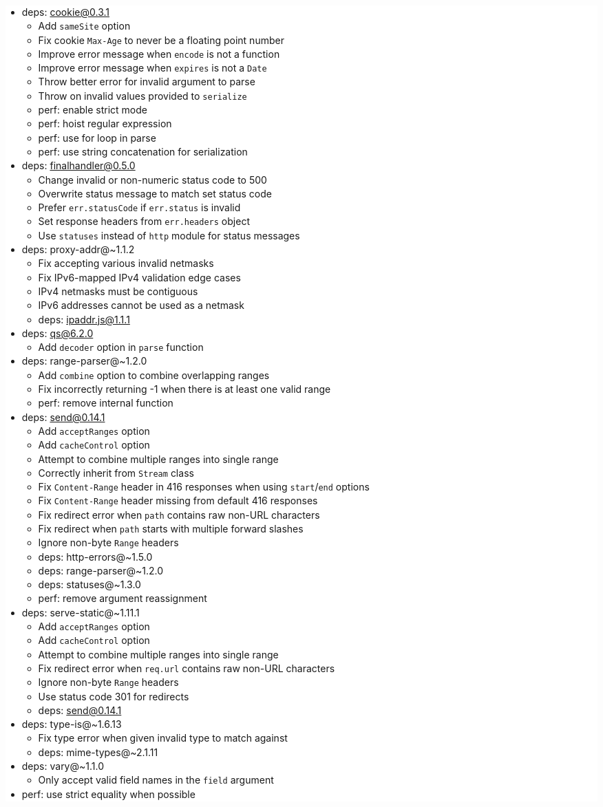 - deps: cookie@0.3.1
  - Add `sameSite` option
  - Fix cookie `Max-Age` to never be a floating point number
  - Improve error message when `encode` is not a function
  - Improve error message when `expires` is not a `Date`
  - Throw better error for invalid argument to parse
  - Throw on invalid values provided to `serialize`
  - perf: enable strict mode
  - perf: hoist regular expression
  - perf: use for loop in parse
  - perf: use string concatenation for serialization
- deps: finalhandler@0.5.0
  - Change invalid or non-numeric status code to 500
  - Overwrite status message to match set status code
  - Prefer `err.statusCode` if `err.status` is invalid
  - Set response headers from `err.headers` object
  - Use `statuses` instead of `http` module for status messages
- deps: proxy-addr@~1.1.2
  - Fix accepting various invalid netmasks
  - Fix IPv6-mapped IPv4 validation edge cases
  - IPv4 netmasks must be contiguous
  - IPv6 addresses cannot be used as a netmask
  - deps: ipaddr.js@1.1.1
- deps: qs@6.2.0
  - Add `decoder` option in `parse` function
- deps: range-parser@~1.2.0
  - Add `combine` option to combine overlapping ranges
  - Fix incorrectly returning -1 when there is at least one valid range
  - perf: remove internal function
- deps: send@0.14.1
  - Add `acceptRanges` option
  - Add `cacheControl` option
  - Attempt to combine multiple ranges into single range
  - Correctly inherit from `Stream` class
  - Fix `Content-Range` header in 416 responses when using `start`/`end` options
  - Fix `Content-Range` header missing from default 416 responses
  - Fix redirect error when `path` contains raw non-URL characters
  - Fix redirect when `path` starts with multiple forward slashes
  - Ignore non-byte `Range` headers
  - deps: http-errors@~1.5.0
  - deps: range-parser@~1.2.0
  - deps: statuses@~1.3.0
  - perf: remove argument reassignment
- deps: serve-static@~1.11.1
  - Add `acceptRanges` option
  - Add `cacheControl` option
  - Attempt to combine multiple ranges into single range
  - Fix redirect error when `req.url` contains raw non-URL characters
  - Ignore non-byte `Range` headers
  - Use status code 301 for redirects
  - deps: send@0.14.1
- deps: type-is@~1.6.13
  - Fix type error when given invalid type to match against
  - deps: mime-types@~2.1.11
- deps: vary@~1.1.0
  - Only accept valid field names in the `field` argument
- perf: use strict equality when possible
